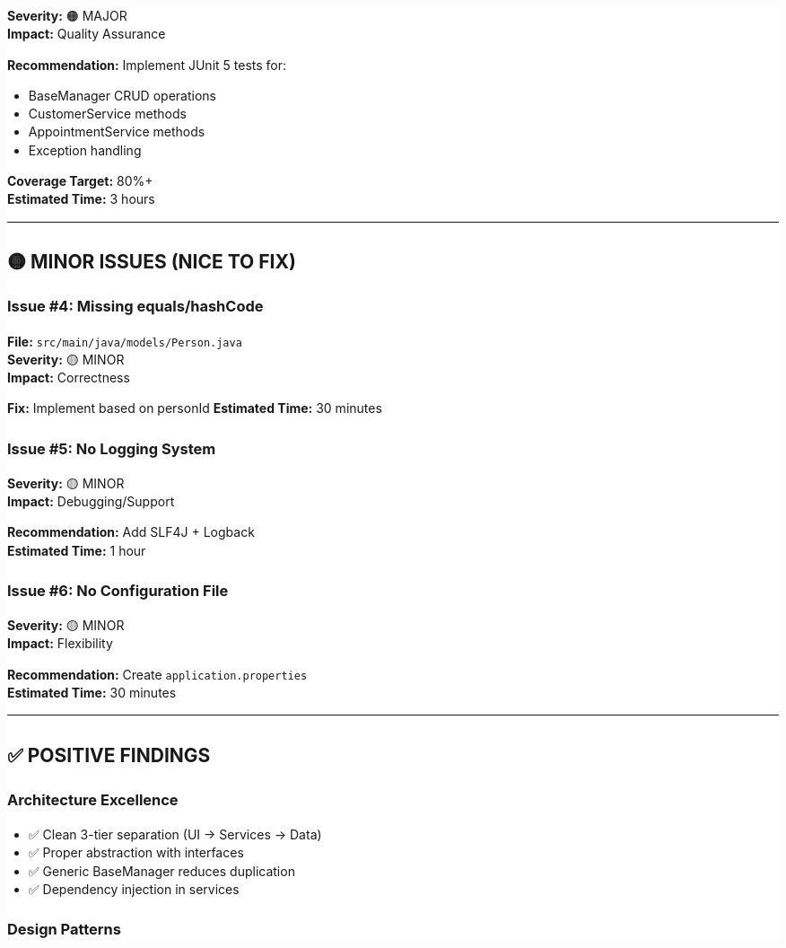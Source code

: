 **Severity:** 🟠 MAJOR  
**Impact:** Quality Assurance

**Recommendation:** Implement JUnit 5 tests for:

- BaseManager CRUD operations
- CustomerService methods
- AppointmentService methods
- Exception handling

**Coverage Target:** 80%+  
**Estimated Time:** 3 hours

---

## 🟡 MINOR ISSUES (NICE TO FIX)

### Issue #4: Missing equals/hashCode

**File:** `src/main/java/models/Person.java`  
**Severity:** 🟡 MINOR  
**Impact:** Correctness

**Fix:** Implement based on personId
**Estimated Time:** 30 minutes

### Issue #5: No Logging System

**Severity:** 🟡 MINOR  
**Impact:** Debugging/Support

**Recommendation:** Add SLF4J + Logback  
**Estimated Time:** 1 hour

### Issue #6: No Configuration File

**Severity:** 🟡 MINOR  
**Impact:** Flexibility

**Recommendation:** Create `application.properties`  
**Estimated Time:** 30 minutes

---

## ✅ POSITIVE FINDINGS

### Architecture Excellence

- ✅ Clean 3-tier separation (UI → Services → Data)
- ✅ Proper abstraction with interfaces
- ✅ Generic BaseManager<T> reduces duplication
- ✅ Dependency injection in services

### Design Patterns
